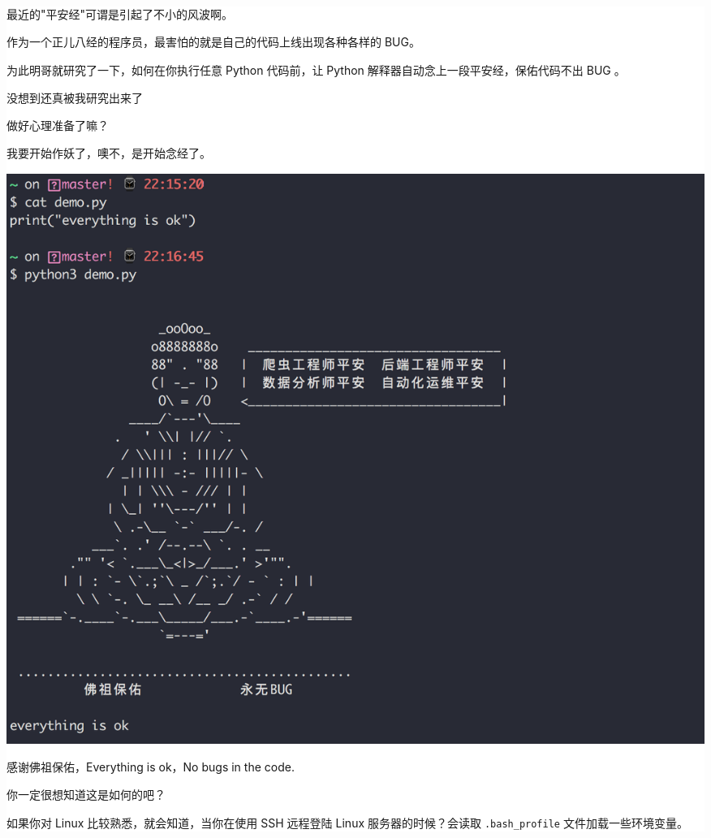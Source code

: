 最近的"平安经"可谓是引起了不小的风波啊。

作为一个正儿八经的程序员，最害怕的就是自己的代码上线出现各种各样的 BUG。

为此明哥就研究了一下，如何在你执行任意 Python 代码前，让 Python 解释器自动念上一段平安经，保佑代码不出 BUG 。

没想到还真被我研究出来了

做好心理准备了嘛？

我要开始作妖了，噢不，是开始念经了。

![](./images/N02-魔法命令行/Python魔法指南-20211130-180413-046558.png)

感谢佛祖保佑，Everything is ok，No bugs in the code.



你一定很想知道这是如何的吧？

如果你对 Linux 比较熟悉，就会知道，当你在使用 SSH 远程登陆 Linux 服务器的时候？会读取 `.bash_profile` 文件加载一些环境变量。
